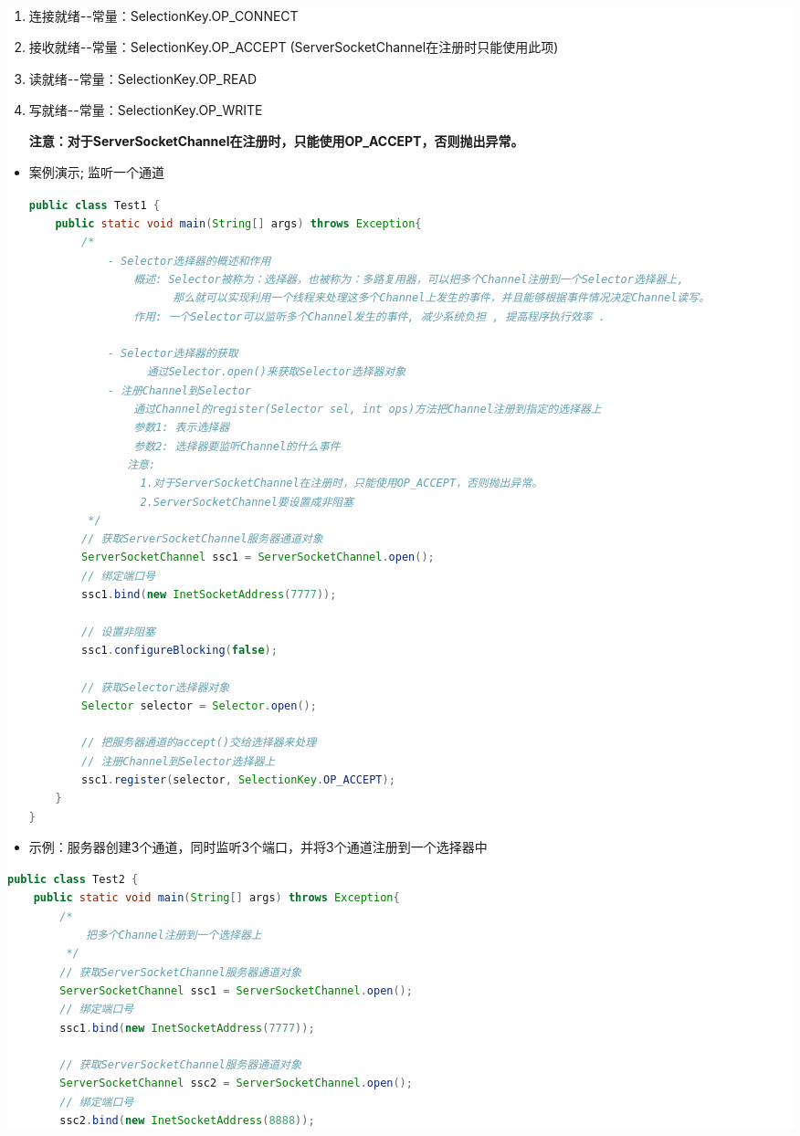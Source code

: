  1. 连接就绪--常量：SelectionKey.OP_CONNECT

 2. 接收就绪--常量：SelectionKey.OP_ACCEPT      (ServerSocketChannel在注册时只能使用此项)

 3. 读就绪--常量：SelectionKey.OP_READ

 4. 写就绪--常量：SelectionKey.OP_WRITE

    **注意：对于ServerSocketChannel在注册时，只能使用OP_ACCEPT，否则抛出异常。**

- 案例演示; 监听一个通道

  ```java
  public class Test1 {
      public static void main(String[] args) throws Exception{
          /*
              - Selector选择器的概述和作用
                  概述: Selector被称为：选择器，也被称为：多路复用器，可以把多个Channel注册到一个Selector选择器上,
                        那么就可以实现利用一个线程来处理这多个Channel上发生的事件，并且能够根据事件情况决定Channel读写。
                  作用: 一个Selector可以监听多个Channel发生的事件, 减少系统负担 , 提高程序执行效率 .
  
              - Selector选择器的获取
                    通过Selector.open()来获取Selector选择器对象
              - 注册Channel到Selector
                  通过Channel的register(Selector sel, int ops)方法把Channel注册到指定的选择器上
                  参数1: 表示选择器
                  参数2: 选择器要监听Channel的什么事件
                 注意:
                   1.对于ServerSocketChannel在注册时，只能使用OP_ACCEPT，否则抛出异常。
                   2.ServerSocketChannel要设置成非阻塞
           */
          // 获取ServerSocketChannel服务器通道对象
          ServerSocketChannel ssc1 = ServerSocketChannel.open();
          // 绑定端口号
          ssc1.bind(new InetSocketAddress(7777));
  
          // 设置非阻塞
          ssc1.configureBlocking(false);
  
          // 获取Selector选择器对象
          Selector selector = Selector.open();
  
          // 把服务器通道的accept()交给选择器来处理
          // 注册Channel到Selector选择器上
          ssc1.register(selector, SelectionKey.OP_ACCEPT);
      }
  }
  ```

- 示例：服务器创建3个通道，同时监听3个端口，并将3个通道注册到一个选择器中

~~~java
public class Test2 {
    public static void main(String[] args) throws Exception{
        /*
            把多个Channel注册到一个选择器上
         */
        // 获取ServerSocketChannel服务器通道对象
        ServerSocketChannel ssc1 = ServerSocketChannel.open();
        // 绑定端口号
        ssc1.bind(new InetSocketAddress(7777));

        // 获取ServerSocketChannel服务器通道对象
        ServerSocketChannel ssc2 = ServerSocketChannel.open();
        // 绑定端口号
        ssc2.bind(new InetSocketAddress(8888));


~~~